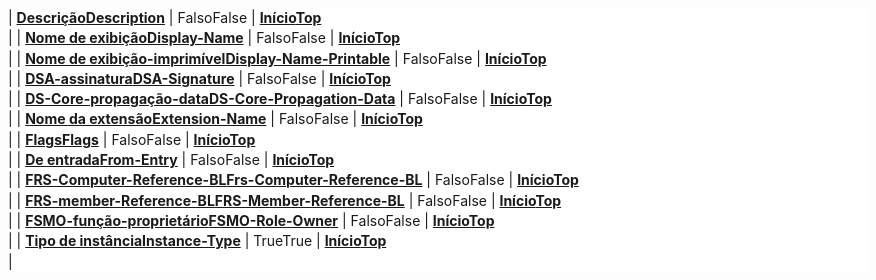 | [<span data-ttu-id="596f0-184">**Descrição**</span><span class="sxs-lookup"><span data-stu-id="596f0-184">**Description**</span></span>](a-description.md)                                                               | <span data-ttu-id="596f0-185">Falso</span><span class="sxs-lookup"><span data-stu-id="596f0-185">False</span></span>     | [<span data-ttu-id="596f0-186">**Início**</span><span class="sxs-lookup"><span data-stu-id="596f0-186">**Top**</span></span>](c-top.md)<br/> |
| [<span data-ttu-id="596f0-187">**Nome de exibição**</span><span class="sxs-lookup"><span data-stu-id="596f0-187">**Display-Name**</span></span>](a-displayname.md)                                                              | <span data-ttu-id="596f0-188">Falso</span><span class="sxs-lookup"><span data-stu-id="596f0-188">False</span></span>     | [<span data-ttu-id="596f0-189">**Início**</span><span class="sxs-lookup"><span data-stu-id="596f0-189">**Top**</span></span>](c-top.md)<br/> |
| [<span data-ttu-id="596f0-190">**Nome de exibição-imprimível**</span><span class="sxs-lookup"><span data-stu-id="596f0-190">**Display-Name-Printable**</span></span>](a-displaynameprintable.md)                                           | <span data-ttu-id="596f0-191">Falso</span><span class="sxs-lookup"><span data-stu-id="596f0-191">False</span></span>     | [<span data-ttu-id="596f0-192">**Início**</span><span class="sxs-lookup"><span data-stu-id="596f0-192">**Top**</span></span>](c-top.md)<br/> |
| [<span data-ttu-id="596f0-193">**DSA-assinatura**</span><span class="sxs-lookup"><span data-stu-id="596f0-193">**DSA-Signature**</span></span>](a-dsasignature.md)                                                            | <span data-ttu-id="596f0-194">Falso</span><span class="sxs-lookup"><span data-stu-id="596f0-194">False</span></span>     | [<span data-ttu-id="596f0-195">**Início**</span><span class="sxs-lookup"><span data-stu-id="596f0-195">**Top**</span></span>](c-top.md)<br/> |
| [<span data-ttu-id="596f0-196">**DS-Core-propagação-data**</span><span class="sxs-lookup"><span data-stu-id="596f0-196">**DS-Core-Propagation-Data**</span></span>](a-dscorepropagationdata.md)                                        | <span data-ttu-id="596f0-197">Falso</span><span class="sxs-lookup"><span data-stu-id="596f0-197">False</span></span>     | [<span data-ttu-id="596f0-198">**Início**</span><span class="sxs-lookup"><span data-stu-id="596f0-198">**Top**</span></span>](c-top.md)<br/> |
| [<span data-ttu-id="596f0-199">**Nome da extensão**</span><span class="sxs-lookup"><span data-stu-id="596f0-199">**Extension-Name**</span></span>](a-extensionname.md)                                                          | <span data-ttu-id="596f0-200">Falso</span><span class="sxs-lookup"><span data-stu-id="596f0-200">False</span></span>     | [<span data-ttu-id="596f0-201">**Início**</span><span class="sxs-lookup"><span data-stu-id="596f0-201">**Top**</span></span>](c-top.md)<br/> |
| [<span data-ttu-id="596f0-202">**Flags**</span><span class="sxs-lookup"><span data-stu-id="596f0-202">**Flags**</span></span>](a-flags.md)                                                                           | <span data-ttu-id="596f0-203">Falso</span><span class="sxs-lookup"><span data-stu-id="596f0-203">False</span></span>     | [<span data-ttu-id="596f0-204">**Início**</span><span class="sxs-lookup"><span data-stu-id="596f0-204">**Top**</span></span>](c-top.md)<br/> |
| [<span data-ttu-id="596f0-205">**De entrada**</span><span class="sxs-lookup"><span data-stu-id="596f0-205">**From-Entry**</span></span>](a-fromentry.md)                                                                  | <span data-ttu-id="596f0-206">Falso</span><span class="sxs-lookup"><span data-stu-id="596f0-206">False</span></span>     | [<span data-ttu-id="596f0-207">**Início**</span><span class="sxs-lookup"><span data-stu-id="596f0-207">**Top**</span></span>](c-top.md)<br/> |
| [<span data-ttu-id="596f0-208">**FRS-Computer-Reference-BL**</span><span class="sxs-lookup"><span data-stu-id="596f0-208">**Frs-Computer-Reference-BL**</span></span>](a-frscomputerreferencebl.md)                                      | <span data-ttu-id="596f0-209">Falso</span><span class="sxs-lookup"><span data-stu-id="596f0-209">False</span></span>     | [<span data-ttu-id="596f0-210">**Início**</span><span class="sxs-lookup"><span data-stu-id="596f0-210">**Top**</span></span>](c-top.md)<br/> |
| [<span data-ttu-id="596f0-211">**FRS-member-Reference-BL**</span><span class="sxs-lookup"><span data-stu-id="596f0-211">**FRS-Member-Reference-BL**</span></span>](a-frsmemberreferencebl.md)                                          | <span data-ttu-id="596f0-212">Falso</span><span class="sxs-lookup"><span data-stu-id="596f0-212">False</span></span>     | [<span data-ttu-id="596f0-213">**Início**</span><span class="sxs-lookup"><span data-stu-id="596f0-213">**Top**</span></span>](c-top.md)<br/> |
| [<span data-ttu-id="596f0-214">**FSMO-função-proprietário**</span><span class="sxs-lookup"><span data-stu-id="596f0-214">**FSMO-Role-Owner**</span></span>](a-fsmoroleowner.md)                                                         | <span data-ttu-id="596f0-215">Falso</span><span class="sxs-lookup"><span data-stu-id="596f0-215">False</span></span>     | [<span data-ttu-id="596f0-216">**Início**</span><span class="sxs-lookup"><span data-stu-id="596f0-216">**Top**</span></span>](c-top.md)<br/> |
| [<span data-ttu-id="596f0-217">**Tipo de instância**</span><span class="sxs-lookup"><span data-stu-id="596f0-217">**Instance-Type**</span></span>](a-instancetype.md)                                                            | <span data-ttu-id="596f0-218">True</span><span class="sxs-lookup"><span data-stu-id="596f0-218">True</span></span>      | [<span data-ttu-id="596f0-219">**Início**</span><span class="sxs-lookup"><span data-stu-id="596f0-219">**Top**</span></span>](c-top.md)<br/> |